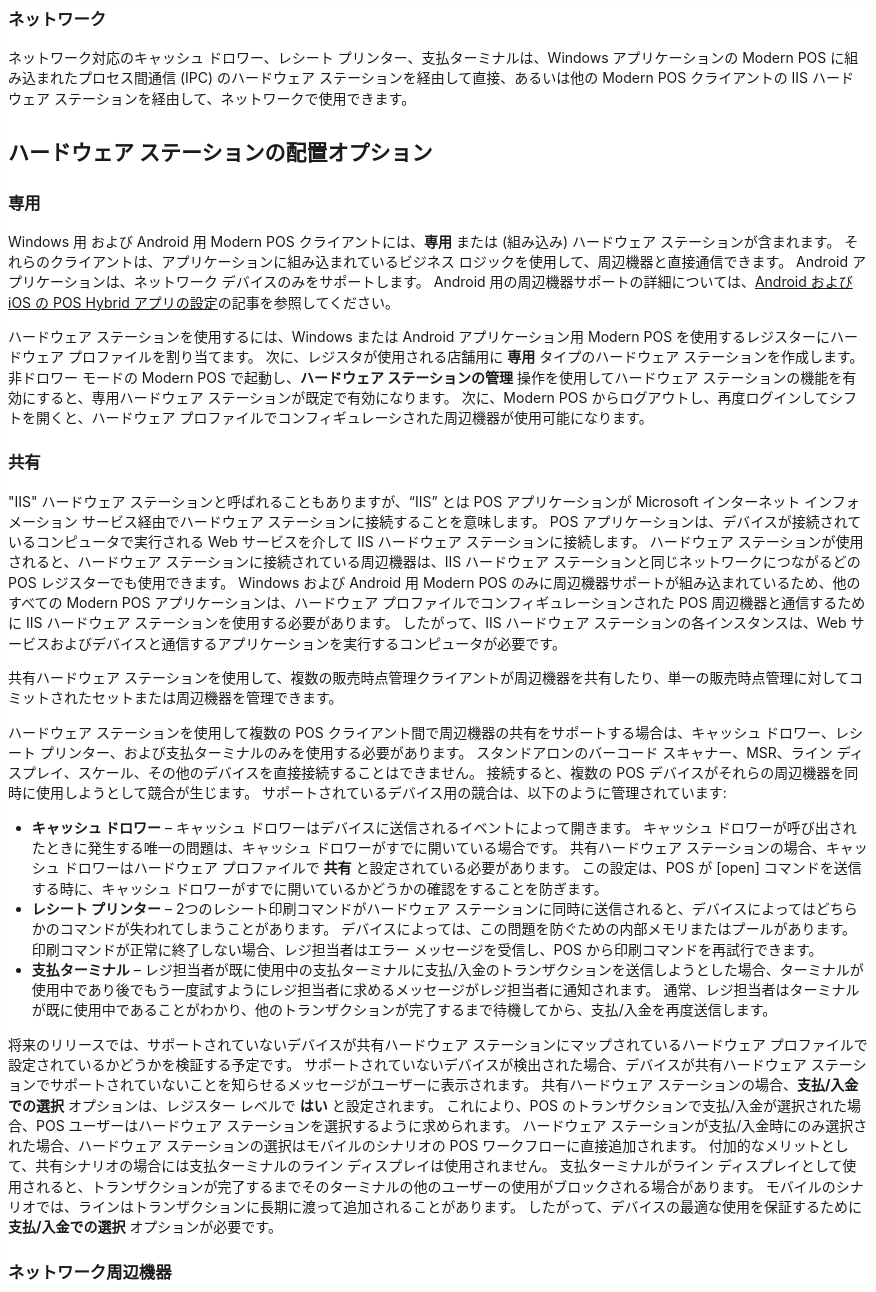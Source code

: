 ### <a name="network"></a>ネットワーク

ネットワーク対応のキャッシュ ドロワー、レシート プリンター、支払ターミナルは、Windows アプリケーションの Modern POS に組み込まれたプロセス間通信 (IPC) のハードウェア ステーションを経由して直接、あるいは他の Modern POS クライアントの IIS ハードウェア ステーションを経由して、ネットワークで使用できます。

## <a name="hardware-station-deployment-options"></a>ハードウェア ステーションの配置オプション

### <a name="dedicated"></a>専用

Windows 用 および Android 用 Modern POS クライアントには、**専用** または (組み込み) ハードウェア ステーションが含まれます。 それらのクライアントは、アプリケーションに組み込まれているビジネス ロジックを使用して、周辺機器と直接通信できます。 Android アプリケーションは、ネットワーク デバイスのみをサポートします。 Android 用の周辺機器サポートの詳細については、[Android および iOS の POS Hybrid アプリの設定](https://docs.microsoft.com/dynamics365/commerce/dev-itpro/hybridApp)の記事を参照してください。

ハードウェア ステーションを使用するには、Windows または Android アプリケーション用 Modern POS を使用するレジスターにハードウェア プロファイルを割り当てます。 次に、レジスタが使用される店舗用に **専用** タイプのハードウェア ステーションを作成します。 非ドロワー モードの Modern POS で起動し、**ハードウェア ステーションの管理** 操作を使用してハードウェア ステーションの機能を有効にすると、専用ハードウェア ステーションが既定で有効になります。 次に、Modern POS からログアウトし、再度ログインしてシフトを開くと、ハードウェア プロファイルでコンフィギュレーシされた周辺機器が使用可能になります。 

### <a name="shared"></a>共有 

"IIS" ハードウェア ステーションと呼ばれることもありますが、“IIS” とは POS アプリケーションが Microsoft インターネット インフォメーション サービス経由でハードウェア ステーションに接続することを意味します。 POS アプリケーションは、デバイスが接続されているコンピュータで実行される Web サービスを介して IIS ハードウェア ステーションに接続します。 ハードウェア ステーションが使用されると、ハードウェア ステーションに接続されている周辺機器は、IIS ハードウェア ステーションと同じネットワークにつながるどの POS レジスターでも使用できます。 Windows および Android 用 Modern POS のみに周辺機器サポートが組み込まれているため、他のすべての Modern POS アプリケーションは、ハードウェア プロファイルでコンフィギュレーションされた POS 周辺機器と通信するために IIS ハードウェア ステーションを使用する必要があります。 したがって、IIS ハードウェア ステーションの各インスタンスは、Web サービスおよびデバイスと通信するアプリケーションを実行するコンピュータが必要です。 

共有ハードウェア ステーションを使用して、複数の販売時点管理クライアントが周辺機器を共有したり、単一の販売時点管理に対してコミットされたセットまたは周辺機器を管理できます。 

ハードウェア ステーションを使用して複数の POS クライアント間で周辺機器の共有をサポートする場合は、キャッシュ ドロワー、レシート プリンター、および支払ターミナルのみを使用する必要があります。 スタンドアロンのバーコード スキャナー、MSR、ライン ディスプレイ、スケール、その他のデバイスを直接接続することはできません。 接続すると、複数の POS デバイスがそれらの周辺機器を同時に使用しようとして競合が生じます。 サポートされているデバイス用の競合は、以下のように管理されています:

-   **キャッシュ ドロワー** – キャッシュ ドロワーはデバイスに送信されるイベントによって開きます。 キャッシュ ドロワーが呼び出されたときに発生する唯一の問題は、キャッシュ ドロワーがすでに開いている場合です。 共有ハードウェア ステーションの場合、キャッシュ ドロワーはハードウェア プロファイルで **共有** と設定されている必要があります。 この設定は、POS が [open] コマンドを送信する時に、キャッシュ ドロワーがすでに開いているかどうかの確認をすることを防ぎます。
-   **レシート プリンター** – 2つのレシート印刷コマンドがハードウェア ステーションに同時に送信されると、デバイスによってはどちらかのコマンドが失われてしまうことがあります。 デバイスによっては、この問題を防ぐための内部メモリまたはプールがあります。 印刷コマンドが正常に終了しない場合、レジ担当者はエラー メッセージを受信し、POS から印刷コマンドを再試行できます。
-   **支払ターミナル** – レジ担当者が既に使用中の支払ターミナルに支払/入金のトランザクションを送信しようとした場合、ターミナルが使用中であり後でもう一度試すようにレジ担当者に求めるメッセージがレジ担当者に通知されます。 通常、レジ担当者はターミナルが既に使用中であることがわかり、他のトランザクションが完了するまで待機してから、支払/入金を再度送信します。

将来のリリースでは、サポートされていないデバイスが共有ハードウェア ステーションにマップされているハードウェア プロファイルで設定されているかどうかを検証する予定です。 サポートされていないデバイスが検出された場合、デバイスが共有ハードウェア ステーションでサポートされていないことを知らせるメッセージがユーザーに表示されます。 共有ハードウェア ステーションの場合、**支払/入金での選択** オプションは、レジスター レベルで **はい** と設定されます。 これにより、POS のトランザクションで支払/入金が選択された場合、POS ユーザーはハードウェア ステーションを選択するように求められます。 ハードウェア ステーションが支払/入金時にのみ選択された場合、ハードウェア ステーションの選択はモバイルのシナリオの POS ワークフローに直接追加されます。 付加的なメリットとして、共有シナリオの場合には支払ターミナルのライン ディスプレイは使用されません。 支払ターミナルがライン ディスプレイとして使用されると、トランザクションが完了するまでそのターミナルの他のユーザーの使用がブロックされる場合があります。 モバイルのシナリオでは、ラインはトランザクションに長期に渡って追加されることがあります。 したがって、デバイスの最適な使用を保証するために **支払/入金での選択** オプションが必要です。

### <a name="network-peripherals"></a>ネットワーク周辺機器

